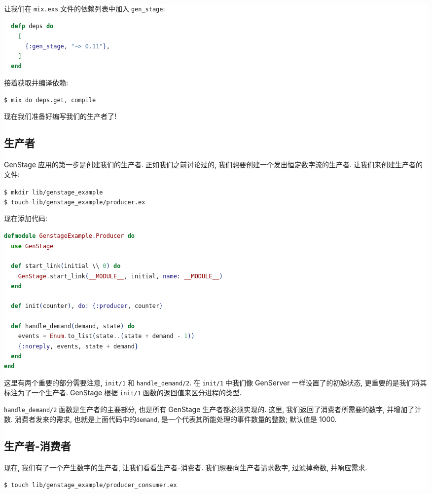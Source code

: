 让我们在 `mix.exs` 文件的依赖列表中加入 `gen_stage`:

```elixir
  defp deps do
    [
      {:gen_stage, "~> 0.11"},
    ]
  end
```

接着获取并编译依赖:

```shell
$ mix do deps.get, compile
```

现在我们准备好编写我们的生产者了!

## 生产者

GenStage 应用的第一步是创建我们的生产者.  正如我们之前讨论过的, 我们想要创建一个发出恒定数字流的生产者.  让我们来创建生产者的文件:

```shell
$ mkdir lib/genstage_example
$ touch lib/genstage_example/producer.ex
```

现在添加代码:

```elixir
defmodule GenstageExample.Producer do
  use GenStage

  def start_link(initial \\ 0) do
    GenStage.start_link(__MODULE__, initial, name: __MODULE__)
  end

  def init(counter), do: {:producer, counter}

  def handle_demand(demand, state) do
    events = Enum.to_list(state..(state + demand - 1))
    {:noreply, events, state + demand}
  end
end
```

这里有两个重要的部分需要注意, `init/1` 和 `handle_demand/2`.  在 `init/1` 中我们像 GenServer 一样设置了的初始状态, 更重要的是我们将其标注为了一个生产者.  GenStage 根据 `init/1` 函数的返回值来区分进程的类型.

`handle_demand/2` 函数是生产者的主要部分, 也是所有 GenStage 生产者都必须实现的.  这里, 我们返回了消费者所需要的数字, 并增加了计数.  消费者发来的需求, 也就是上面代码中的`demand`, 是一个代表其所能处理的事件数量的整数; 默认值是 1000.

## 生产者-消费者

现在, 我们有了一个产生数字的生产者, 让我们看看生产者-消费者.  我们想要向生产者请求数字, 过滤掉奇数, 并响应需求.

```shell
$ touch lib/genstage_example/producer_consumer.ex
```
